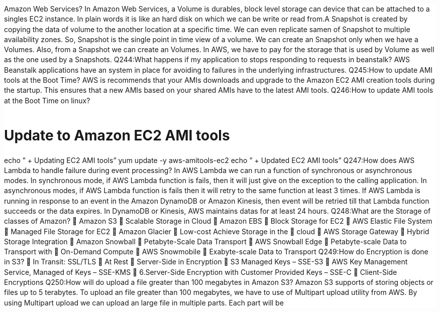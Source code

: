 Amazon Web Services?
In Amazon Web Services, a Volume is durables, block level storage can device that can be
attached to a singles EC2 instance. In plain words it is like an hard disk on which we can be
write or read from.A Snapshot is created by copying the data of volume to the another
location at a specific time. We can even replicate samen of Snapshot to multiple availability
zones. So, Snapshot is the single point in time view of a volume. We can create an Snapshot
only when we have a Volumes. Also, from a Snapshot we can create an Volumes. In AWS, we
have to pay for the storage that is used by Volume as well as the one used by a Snapshots.
Q244:What happens if my application to stops responding to requests in
beanstalk?
AWS Beanstalk applications have an system in place for avoiding to failures in the
underlying infrastructures.
Q245:How to update AMI tools at the Boot Time?
AWS is recommends that your AMIs downloads and upgrade to the Amazon EC2 AMI
creation tools during the startup. This ensures that a new AMIs based on your shared AMIs
have to the
latest AMI tools.
Q246:How to update AMI tools at the Boot Time on linux?
# Update to Amazon EC2 AMI tools
echo ” + Updating EC2 AMI tools”
yum update -y aws-amitools-ec2
echo ” + Updated EC2 AMI tools”
Q247:How does AWS Lambda to handle failure during event processing?
In AWS Lambda we can run a function of synchronous or asynchronous modes. In
synchronous mode, if AWS Lambda function is fails, then it will just give on the exception to
the calling application. In asynchronous modes, if AWS Lambda function is fails then it will
retry to the same function at least 3 times. If AWS Lambda is running in response to an
event in the Amazon DynamoDB or Amazon Kinesis, then event will be retried till that
Lambda function succeeds or the data expires. In DynamoDB or Kinesis, AWS maintains
datas for at least 24 hours.
Q248:What are the Storage of classes of Amazon?
 Amazon S3
 Scalable Storage in Cloud
 Amazon EBS
 Block Storage for EC2
 AWS Elastic File System
 Managed File Storage for EC2
 Amazon Glacier
 Low-cost Achieve Storage in the
 cloud
 AWS Storage Gateway
 Hybrid Storage Integration
 Amazon Snowball
 Petabyte-Scale Data Transport
 AWS Snowball Edge
 Petabyte-scale Data to Transport with
 On-Demand Compute
 AWS Snowmobile
 Exabyte-scale Data to Transport
Q249:How do Encryption is done in S3?
 In Transit: SSL/TLS
 At Rest
 Server-Side in Encryption
 S3 Managed Keys – SSE-S3
 AWS Key Management Service, Managed of Keys – SSE-KMS
 6.Server-Side Encryption with Customer Provided Keys – SSE-C
 Client-Side Encryptions
Q250:How will do upload a file greater than 100 megabytes in Amazon
S3?
Amazon S3 supports of storing objects or files up to 5 terabytes. To upload an file greater
than 100 megabytes, we have to use of Multipart upload utility from AWS. By using
Multipart upload we can upload an large file in multiple parts. Each part will be